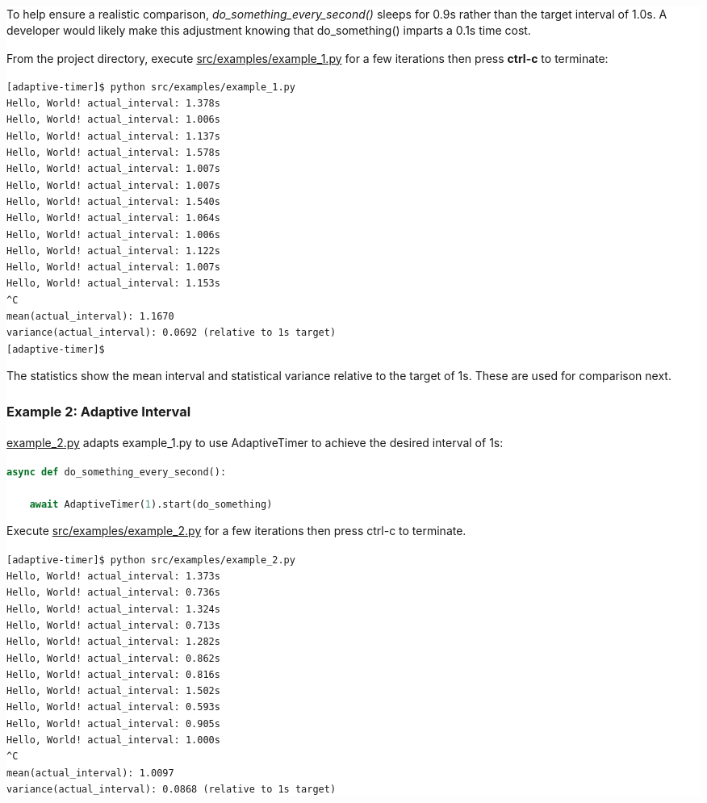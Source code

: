 To help ensure a realistic comparison, *do_something_every_second()* sleeps for 0.9s rather than the target interval of 1.0s.  A developer would likely make this adjustment knowing that do_something() imparts a 0.1s time cost.

From the project directory, execute [src/examples/example_1.py](src/examples/example_1.py) for a few iterations then press **ctrl-c** to terminate:

```shell
[adaptive-timer]$ python src/examples/example_1.py 
Hello, World! actual_interval: 1.378s
Hello, World! actual_interval: 1.006s
Hello, World! actual_interval: 1.137s
Hello, World! actual_interval: 1.578s
Hello, World! actual_interval: 1.007s
Hello, World! actual_interval: 1.007s
Hello, World! actual_interval: 1.540s
Hello, World! actual_interval: 1.064s
Hello, World! actual_interval: 1.006s
Hello, World! actual_interval: 1.122s
Hello, World! actual_interval: 1.007s
Hello, World! actual_interval: 1.153s
^C
mean(actual_interval): 1.1670
variance(actual_interval): 0.0692 (relative to 1s target)
[adaptive-timer]$ 
```

The statistics show the mean interval and statistical variance relative to the target of 1s.  These are used for comparison next.

### Example 2: Adaptive Interval

[example_2.py](src/examples/example_2.py) adapts example_1.py to use AdaptiveTimer to achieve the desired interval of 1s:

```python
async def do_something_every_second():

    await AdaptiveTimer(1).start(do_something)
```

Execute [src/examples/example_2.py](src/examples/example_2.py) for a few iterations then press ctrl-c to terminate. 

```shell
[adaptive-timer]$ python src/examples/example_2.py 
Hello, World! actual_interval: 1.373s
Hello, World! actual_interval: 0.736s
Hello, World! actual_interval: 1.324s
Hello, World! actual_interval: 0.713s
Hello, World! actual_interval: 1.282s
Hello, World! actual_interval: 0.862s
Hello, World! actual_interval: 0.816s
Hello, World! actual_interval: 1.502s
Hello, World! actual_interval: 0.593s
Hello, World! actual_interval: 0.905s
Hello, World! actual_interval: 1.000s
^C
mean(actual_interval): 1.0097
variance(actual_interval): 0.0868 (relative to 1s target)
```
